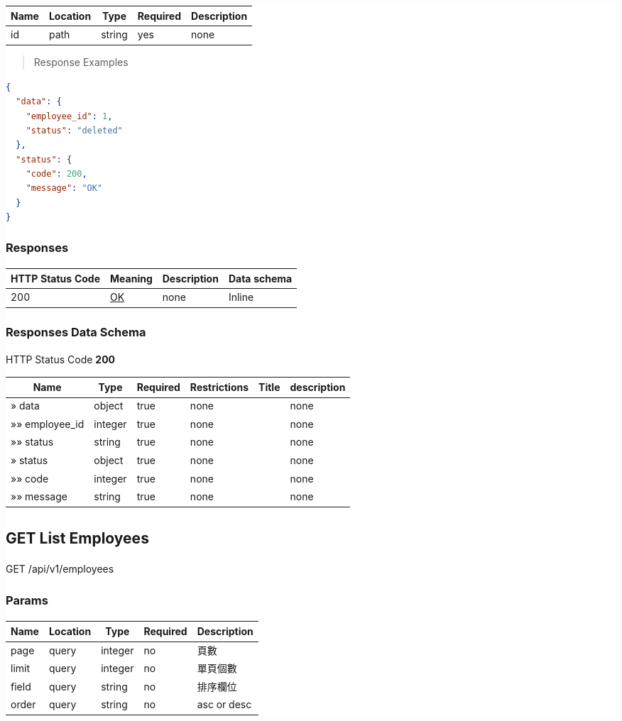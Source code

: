 |Name|Location|Type|Required|Description|
|---|---|---|---|---|
|id|path|string| yes |none|

> Response Examples

```json
{
  "data": {
    "employee_id": 1,
    "status": "deleted"
  },
  "status": {
    "code": 200,
    "message": "OK"
  }
}
```

### Responses

|HTTP Status Code |Meaning|Description|Data schema|
|---|---|---|---|
|200|[OK](https://tools.ietf.org/html/rfc7231#section-6.3.1)|none|Inline|

### Responses Data Schema

HTTP Status Code **200**

|Name|Type|Required|Restrictions|Title|description|
|---|---|---|---|---|---|
|» data|object|true|none||none|
|»» employee_id|integer|true|none||none|
|»» status|string|true|none||none|
|» status|object|true|none||none|
|»» code|integer|true|none||none|
|»» message|string|true|none||none|

## GET List Employees

GET /api/v1/employees

### Params

|Name|Location|Type|Required|Description|
|---|---|---|---|---|
|page|query|integer| no |頁數|
|limit|query|integer| no |單頁個數|
|field|query|string| no |排序欄位|
|order|query|string| no |asc or desc|
